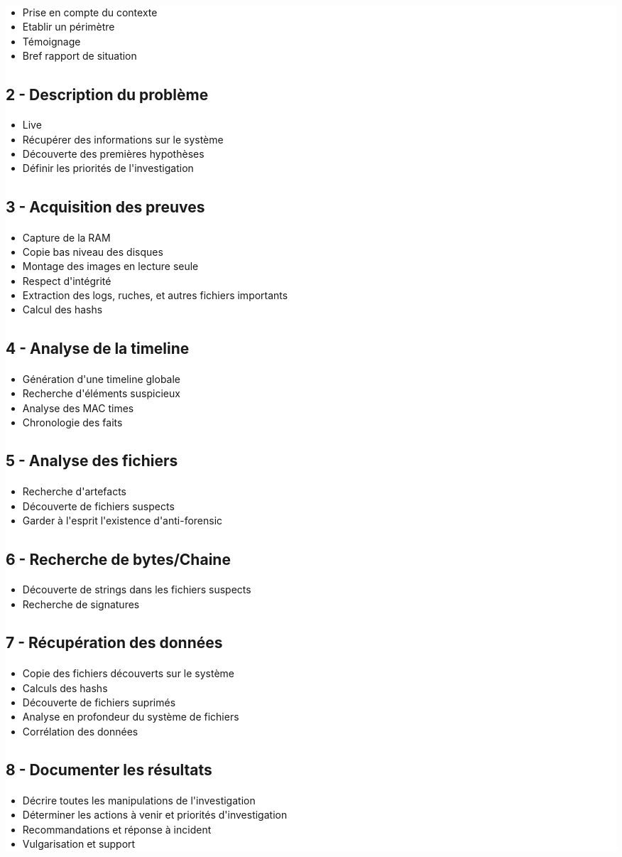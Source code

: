 - Prise en compte du contexte
- Etablir un périmètre
- Témoignage
- Bref rapport de situation

## 2 - Description du problème

- Live
- Récupérer des informations sur le système
- Découverte des premières hypothèses
- Définir les priorités de l'investigation

## 3 - Acquisition des preuves

- Capture de la RAM
- Copie bas niveau des disques
- Montage des images en lecture seule
- Respect d'intégrité
- Extraction des logs, ruches, et autres fichiers importants
- Calcul des hashs

## 4 - Analyse de la timeline

- Génération d'une timeline globale
- Recherche d'éléments suspicieux
- Analyse des MAC times
- Chronologie des faits

## 5 - Analyse des fichiers

- Recherche d'artefacts
- Découverte de fichiers suspects
- Garder à l'esprit l'existence d'anti-forensic

## 6 - Recherche de bytes/Chaine

- Découverte de strings dans les fichiers suspects
- Recherche de signatures

## 7 - Récupération des données

- Copie des fichiers découverts sur le système
- Calculs des hashs
- Découverte de fichiers suprimés
- Analyse en profondeur du système de fichiers
- Corrélation des données

## 8 - Documenter les résultats

- Décrire toutes les manipulations de l'investigation
- Déterminer les actions à venir et priorités d'investigation
- Recommandations et réponse à incident
- Vulgarisation et support
